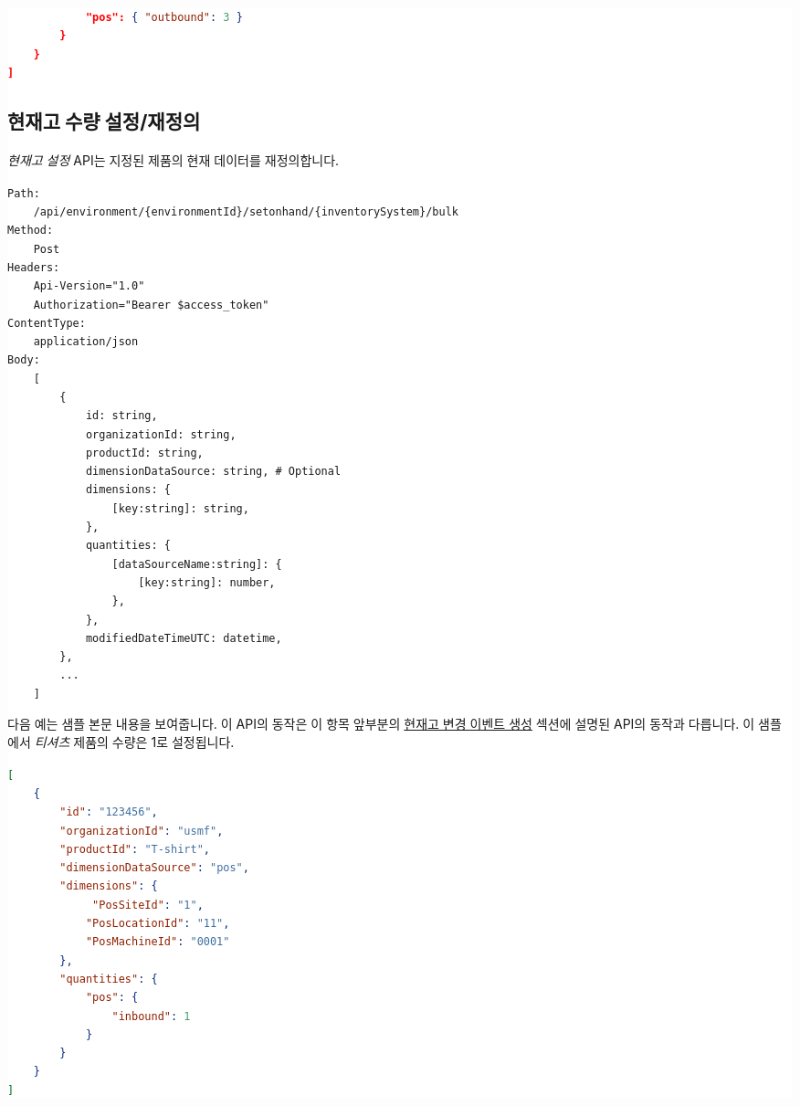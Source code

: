 ```json
            "pos": { "outbound": 3 }
        }
    }
]
```

## <a name="setoverride-on-hand-quantities"></a><a name="set-onhand-quantities"></a>현재고 수량 설정/재정의

_현재고 설정_ API는 지정된 제품의 현재 데이터를 재정의합니다.

```txt
Path:
    /api/environment/{environmentId}/setonhand/{inventorySystem}/bulk
Method:
    Post
Headers:
    Api-Version="1.0"
    Authorization="Bearer $access_token"
ContentType:
    application/json
Body:
    [
        {
            id: string,
            organizationId: string,
            productId: string,
            dimensionDataSource: string, # Optional
            dimensions: {
                [key:string]: string,
            },
            quantities: {
                [dataSourceName:string]: {
                    [key:string]: number,
                },
            },
            modifiedDateTimeUTC: datetime,
        },
        ...
    ]
```

다음 예는 샘플 본문 내용을 보여줍니다. 이 API의 동작은 이 항목 앞부분의 [현재고 변경 이벤트 생성](#create-onhand-change-event) 섹션에 설명된 API의 동작과 다릅니다. 이 샘플에서 *티셔츠* 제품의 수량은 1로 설정됩니다.

```json
[
    {
        "id": "123456",
        "organizationId": "usmf",
        "productId": "T-shirt",
        "dimensionDataSource": "pos",
        "dimensions": {
             "PosSiteId": "1",
            "PosLocationId": "11",
            "PosMachineId": "0001"
        },
        "quantities": {
            "pos": {
                "inbound": 1
            }
        }
    }
]
```